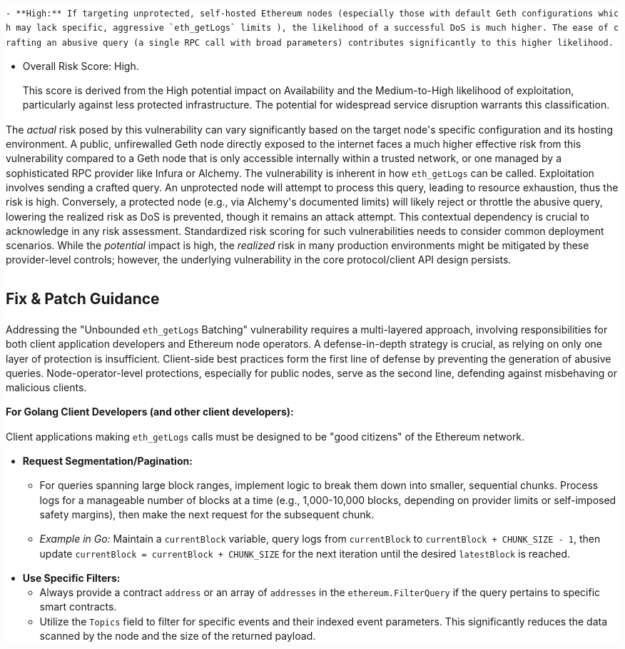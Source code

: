     - **High:** If targeting unprotected, self-hosted Ethereum nodes (especially those with default Geth configurations which may lack specific, aggressive `eth_getLogs` limits ), the likelihood of a successful DoS is much higher. The ease of crafting an abusive query (a single RPC call with broad parameters) contributes significantly to this higher likelihood.
        
- Overall Risk Score: High.
    
    This score is derived from the High potential impact on Availability and the Medium-to-High likelihood of exploitation, particularly against less protected infrastructure. The potential for widespread service disruption warrants this classification.
    

The *actual* risk posed by this vulnerability can vary significantly based on the target node's specific configuration and its hosting environment. A public, unfirewalled Geth node directly exposed to the internet faces a much higher effective risk from this vulnerability compared to a Geth node that is only accessible internally within a trusted network, or one managed by a sophisticated RPC provider like Infura or Alchemy. The vulnerability is inherent in how `eth_getLogs` can be called. Exploitation involves sending a crafted query. An unprotected node will attempt to process this query, leading to resource exhaustion, thus the risk is high. Conversely, a protected node (e.g., via Alchemy's documented limits) will likely reject or throttle the abusive query, lowering the realized risk as DoS is prevented, though it remains an attack attempt. This contextual dependency is crucial to acknowledge in any risk assessment. Standardized risk scoring for such vulnerabilities needs to consider common deployment scenarios. While the *potential* impact is high, the *realized* risk in many production environments might be mitigated by these provider-level controls; however, the underlying vulnerability in the core protocol/client API design persists.

## **Fix & Patch Guidance**

Addressing the "Unbounded `eth_getLogs` Batching" vulnerability requires a multi-layered approach, involving responsibilities for both client application developers and Ethereum node operators. A defense-in-depth strategy is crucial, as relying on only one layer of protection is insufficient. Client-side best practices form the first line of defense by preventing the generation of abusive queries. Node-operator-level protections, especially for public nodes, serve as the second line, defending against misbehaving or malicious clients.

**For Golang Client Developers (and other client developers):**

Client applications making `eth_getLogs` calls must be designed to be "good citizens" of the Ethereum network.

- **Request Segmentation/Pagination:**
    - For queries spanning large block ranges, implement logic to break them down into smaller, sequential chunks. Process logs for a manageable number of blocks at a time (e.g., 1,000-10,000 blocks, depending on provider limits or self-imposed safety margins), then make the next request for the subsequent chunk.

    - *Example in Go:* Maintain a `currentBlock` variable, query logs from `currentBlock` to `currentBlock + CHUNK_SIZE - 1`, then update `currentBlock = currentBlock + CHUNK_SIZE` for the next iteration until the desired `latestBlock` is reached.
- **Use Specific Filters:**
    - Always provide a contract `address` or an array of `addresses` in the `ethereum.FilterQuery` if the query pertains to specific smart contracts.
    - Utilize the `Topics` field to filter for specific events and their indexed event parameters. This significantly reduces the data scanned by the node and the size of the returned payload.
        